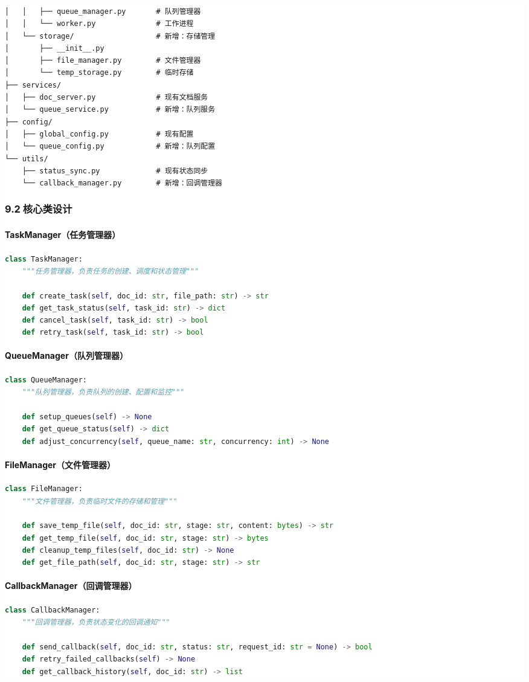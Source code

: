 ```
│   │   ├── queue_manager.py       # 队列管理器
│   │   └── worker.py              # 工作进程
│   └── storage/                   # 新增：存储管理
│       ├── __init__.py
│       ├── file_manager.py        # 文件管理器
│       └── temp_storage.py        # 临时存储
├── services/
│   ├── doc_server.py              # 现有文档服务
│   └── queue_service.py           # 新增：队列服务
├── config/
│   ├── global_config.py           # 现有配置
│   └── queue_config.py            # 新增：队列配置
└── utils/
    ├── status_sync.py             # 现有状态同步
    └── callback_manager.py        # 新增：回调管理器
```

### 9.2 核心类设计

#### TaskManager（任务管理器）
```python
class TaskManager:
    """任务管理器，负责任务的创建、调度和状态管理"""
    
    def create_task(self, doc_id: str, file_path: str) -> str
    def get_task_status(self, task_id: str) -> dict
    def cancel_task(self, task_id: str) -> bool
    def retry_task(self, task_id: str) -> bool
```

#### QueueManager（队列管理器）
```python
class QueueManager:
    """队列管理器，负责队列的创建、配置和监控"""
    
    def setup_queues(self) -> None
    def get_queue_status(self) -> dict
    def adjust_concurrency(self, queue_name: str, concurrency: int) -> None
```

#### FileManager（文件管理器）
```python
class FileManager:
    """文件管理器，负责临时文件的存储和管理"""
    
    def save_temp_file(self, doc_id: str, stage: str, content: bytes) -> str
    def get_temp_file(self, doc_id: str, stage: str) -> bytes
    def cleanup_temp_files(self, doc_id: str) -> None
    def get_file_path(self, doc_id: str, stage: str) -> str
```

#### CallbackManager（回调管理器）
```python
class CallbackManager:
    """回调管理器，负责状态变化的回调通知"""
    
    def send_callback(self, doc_id: str, status: str, request_id: str = None) -> bool
    def retry_failed_callbacks(self) -> None
    def get_callback_history(self, doc_id: str) -> list
```
